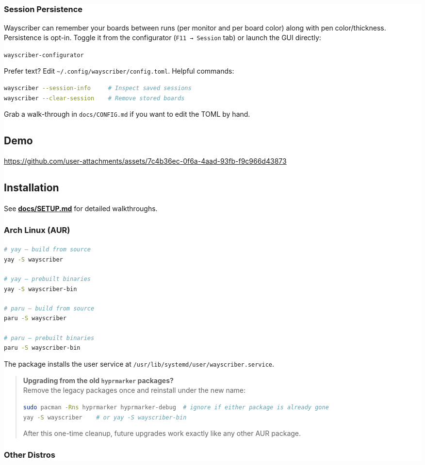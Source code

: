 ### Session Persistence

Wayscriber can remember your boards between runs (per monitor and per board color) along with pen color/thickness. Persistence is opt-in. Toggle it from the configurator (`F11 → Session` tab) or launch the GUI directly:

```bash
wayscriber-configurator
```

Prefer text? Edit `~/.config/wayscriber/config.toml`. Helpful commands:

```bash
wayscriber --session-info     # Inspect saved sessions
wayscriber --clear-session    # Remove stored boards
```

Grab a walk-through in `docs/CONFIG.md` if you want to edit the TOML by hand.

## Demo

https://github.com/user-attachments/assets/7c4b36ec-0f6a-4aad-93fb-f9c966d43873

## Installation

See **[docs/SETUP.md](docs/SETUP.md)** for detailed walkthroughs.

### Arch Linux (AUR)

```bash
# yay – build from source
yay -S wayscriber

# yay – prebuilt binaries
yay -S wayscriber-bin

# paru – build from source
paru -S wayscriber

# paru – prebuilt binaries
paru -S wayscriber-bin
```

The package installs the user service at `/usr/lib/systemd/user/wayscriber.service`.

> **Upgrading from the old `hyprmarker` packages?**  
> Remove the legacy packages once and reinstall under the new name:
> ```bash
> sudo pacman -Rns hyprmarker hyprmarker-debug  # ignore if either package is already gone
> yay -S wayscriber    # or yay -S wayscriber-bin
> ```
> After this one-time cleanup, future upgrades work exactly like any other AUR package.

### Other Distros

